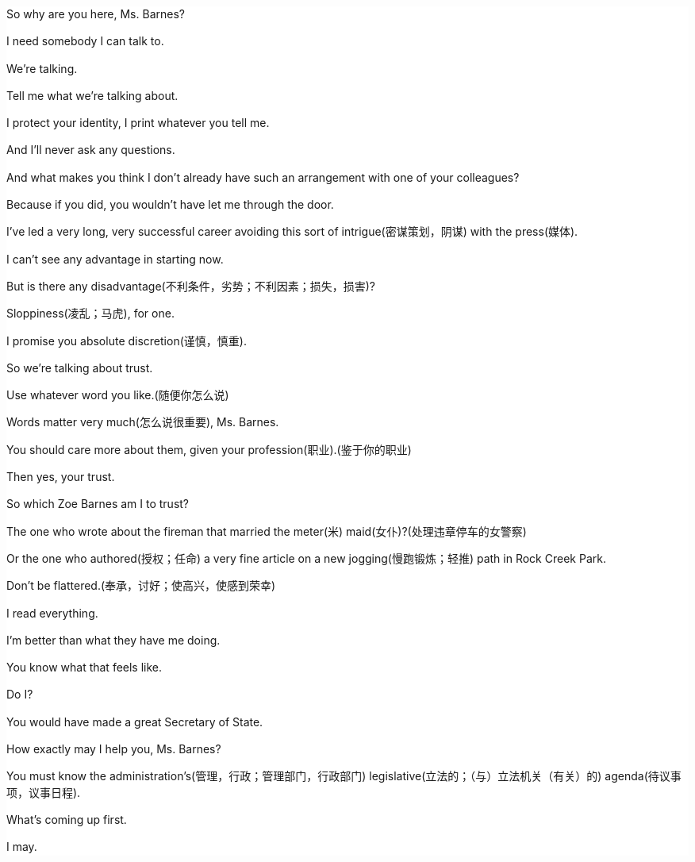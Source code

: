 So why are you here, Ms. Barnes?

I need somebody I can talk to.

We’re talking.

Tell me what we’re talking about.

I protect your identity, I print whatever you tell me.

And I’ll never ask any questions.

And what makes you think I don’t already have such an arrangement with one of your colleagues?

Because if you did, you wouldn’t have let me through the door.

I’ve led a very long, very successful career avoiding this sort of intrigue(密谋策划，阴谋) with the press(媒体).

I can’t see any advantage in starting now.

But is there any disadvantage(不利条件，劣势；不利因素；损失，损害)?

Sloppiness(凌乱；马虎), for one.

I promise you absolute discretion(谨慎，慎重).

So we’re talking about trust.

Use whatever word you like.(随便你怎么说)

Words matter very much(怎么说很重要), Ms. Barnes.

You should care more about them, given your profession(职业).(鉴于你的职业)

Then yes, your trust.

So which Zoe Barnes am I to trust?

The one who wrote about the fireman that married the meter(米) maid(女仆)?(处理违章停车的女警察)

Or the one who authored(授权；任命) a very fine article on a new jogging(慢跑锻炼；轻推) path in Rock Creek Park.

Don’t be flattered.(奉承，讨好；使高兴，使感到荣幸)

I read everything.

I’m better than what they have me doing.

You know what that feels like.

Do I?

You would have made a great Secretary of State.

How exactly may I help you, Ms. Barnes?

You must know the administration’s(管理，行政；管理部门，行政部门) legislative(立法的；（与）立法机关（有关）的) agenda(待议事项，议事日程).

What’s coming up first.

I may.
